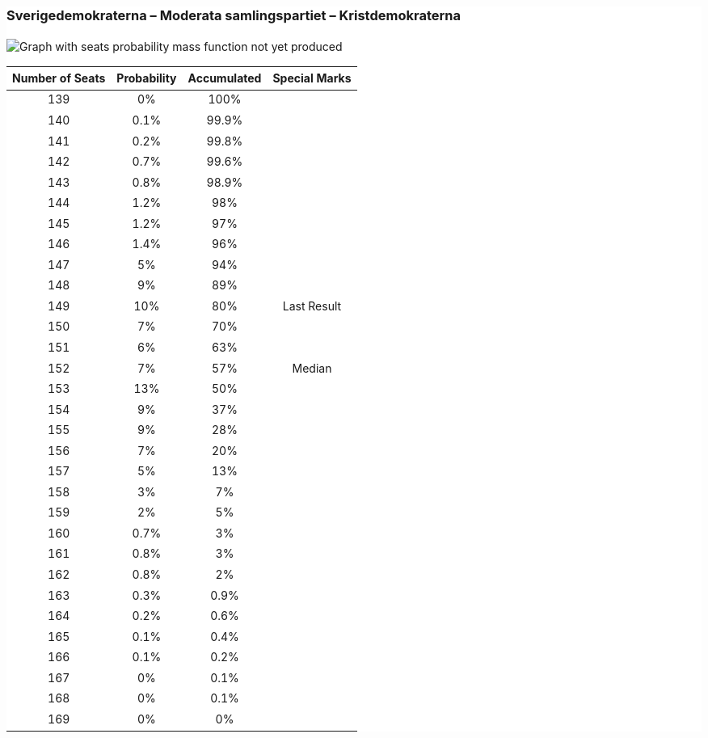 ### Sverigedemokraterna – Moderata samlingspartiet – Kristdemokraterna

![Graph with seats probability mass function not yet produced](2018-09-06-Novus-coalitions-seats-pmf-sd–m–kd.png "Seats Probability Mass Function")

| Number of Seats | Probability | Accumulated | Special Marks |
|:---------------:|:-----------:|:-----------:|:-------------:|
| 139 | 0% | 100% |  |
| 140 | 0.1% | 99.9% |  |
| 141 | 0.2% | 99.8% |  |
| 142 | 0.7% | 99.6% |  |
| 143 | 0.8% | 98.9% |  |
| 144 | 1.2% | 98% |  |
| 145 | 1.2% | 97% |  |
| 146 | 1.4% | 96% |  |
| 147 | 5% | 94% |  |
| 148 | 9% | 89% |  |
| 149 | 10% | 80% | Last Result |
| 150 | 7% | 70% |  |
| 151 | 6% | 63% |  |
| 152 | 7% | 57% | Median |
| 153 | 13% | 50% |  |
| 154 | 9% | 37% |  |
| 155 | 9% | 28% |  |
| 156 | 7% | 20% |  |
| 157 | 5% | 13% |  |
| 158 | 3% | 7% |  |
| 159 | 2% | 5% |  |
| 160 | 0.7% | 3% |  |
| 161 | 0.8% | 3% |  |
| 162 | 0.8% | 2% |  |
| 163 | 0.3% | 0.9% |  |
| 164 | 0.2% | 0.6% |  |
| 165 | 0.1% | 0.4% |  |
| 166 | 0.1% | 0.2% |  |
| 167 | 0% | 0.1% |  |
| 168 | 0% | 0.1% |  |
| 169 | 0% | 0% |  |
